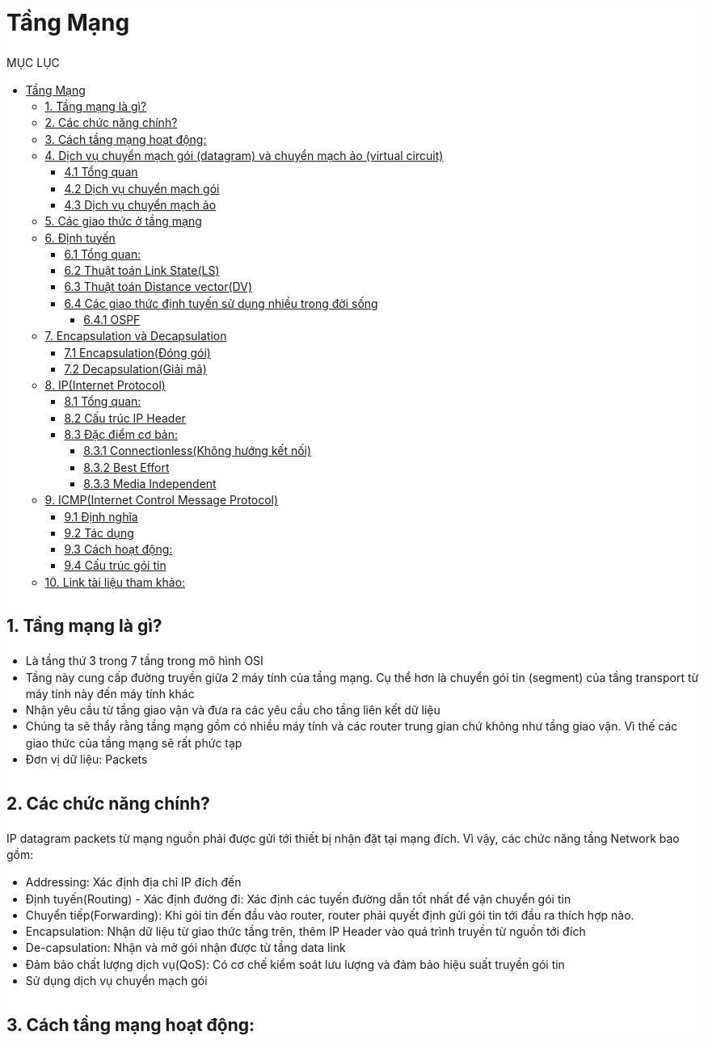 # Tầng Mạng
MỤC LỤC
- [Tầng Mạng](#tầng-mạng)
  - [1. Tầng mạng là gì?](#1-tầng-mạng-là-gì)
  - [2. Các chức năng chính?](#2-các-chức-năng-chính)
  - [3. Cách tầng mạng hoạt động:](#3-cách-tầng-mạng-hoạt-động)
  - [4. Dịch vụ chuyển mạch gói (datagram) và chuyển mạch ảo (virtual circuit)](#4-dịch-vụ-chuyển-mạch-gói-datagram-và-chuyển-mạch-ảo-virtual-circuit)
    - [4.1 Tổng quan](#41-tổng-quan)
    - [4.2 Dịch vụ chuyển mạch gói](#42-dịch-vụ-chuyển-mạch-gói)
    - [4.3 Dịch vụ chuyển mạch ảo](#43-dịch-vụ-chuyển-mạch-ảo)
  - [5. Các giao thức ở tầng mạng](#5-các-giao-thức-ở-tầng-mạng)
  - [6. Định tuyến](#6-định-tuyến)
    - [6.1 Tổng quan:](#61-tổng-quan)
    - [6.2 Thuật toán Link State(LS)](#62-thuật-toán-link-statels)
    - [6.3 Thuật toán Distance vector(DV)](#63-thuật-toán-distance-vectordv)
    - [6.4 Các giao thức định tuyến sử dụng nhiều trong đời sống](#64-các-giao-thức-định-tuyến-sử-dụng-nhiều-trong-đời-sống)
      - [6.4.1 OSPF](#641-ospf)
  - [7. Encapsulation và Decapsulation](#7-encapsulation-và-decapsulation)
    - [7.1 Encapsulation(Đóng gói)](#71-encapsulationđóng-gói)
    - [7.2 Decapsulation(Giải mã)](#72-decapsulationgiải-mã)
  - [8. IP(Internet Protocol)](#8-ipinternet-protocol)
    - [8.1 Tổng quan:](#81-tổng-quan)
    - [8.2 Cấu trúc IP Header](#82-cấu-trúc-ip-header)
    - [8.3 Đặc điểm cơ bản:](#83-đặc-điểm-cơ-bản)
      - [8.3.1 Connectionless(Không hướng kết nối)](#831-connectionlesskhông-hướng-kết-nối)
      - [8.3.2 Best Effort](#832-best-effort)
      - [8.3.3 Media Independent](#833-media-independent)
  - [9. ICMP(Internet Control Message Protocol)](#9-icmpinternet-control-message-protocol)
    - [9.1 Định nghĩa](#91-định-nghĩa)
    - [9.2 Tác dụng](#92-tác-dụng)
    - [9.3 Cách hoạt động:](#93-cách-hoạt-động)
    - [9.4 Cấu trúc gói tin](#94-cấu-trúc-gói-tin)
  - [10. Link tài liệu tham khảo:](#10-link-tài-liệu-tham-khảo)

## 1. Tầng mạng là gì?
- Là tầng thứ 3 trong 7 tầng trong mô hình OSI
- Tầng này cung cấp đường truyền giữa 2 máy tính của tầng mạng. Cụ thể hơn là chuyển gói tin (segment) của tầng transport từ máy tính này đến máy tính khác
- Nhận yêu cầu từ tầng giao vận và đưa ra các yêu cầu cho tầng liên kết dữ liệu
- Chúng ta sẽ thẩy rằng tầng mạng gồm có nhiều máy tính và các router trung gian chứ không như tầng giao vận. Vì thế các giao thức của tầng mạng sẽ rất phức tạp
- Đơn vị dữ liệu: Packets
## 2. Các chức năng chính?
IP datagram packets từ mạng nguồn phải được gửi tới thiết bị nhận đặt tại mạng đích. Vì vậy, các chức năng tầng Network bao gồm:
+ Addressing: Xác định địa chỉ IP đích đến
+ Định tuyến(Routing) - Xác định đường đi: Xác định các tuyến đường dẫn tốt nhất để vận chuyển gói tin
+ Chuyển tiếp(Forwarding): Khi gói tin đến đầu vào router, router phải quyết định gửi gói tin tới đầu ra thích hợp nào. 
+ Encapsulation: Nhận dữ liệu từ giao thức tầng trên, thêm IP Header vào quá trình truyền từ nguồn tới đích
+ De-capsulation: Nhận và mở gói nhận được từ tầng data link
+ Đảm bảo chất lượng dịch vụ(QoS): Có cơ chế kiểm soát lưu lượng và đảm bảo hiệu suất truyền gói tin
+ Sử dụng dịch vụ chuyển mạch gói
## 3. Cách tầng mạng hoạt động: